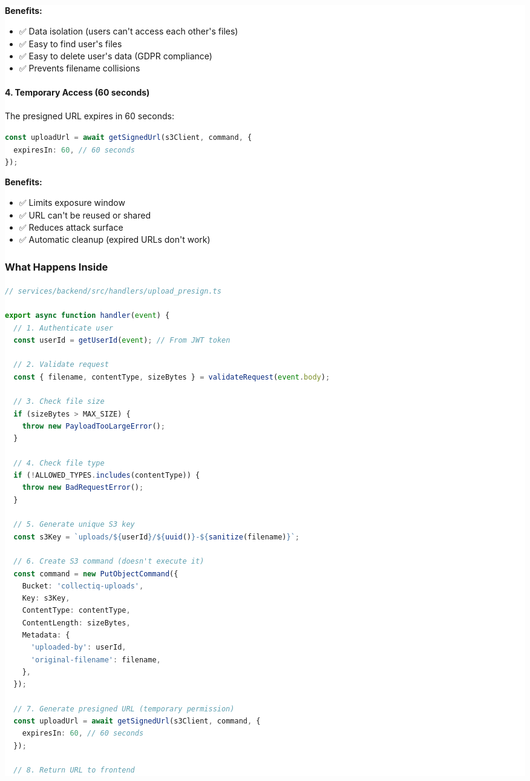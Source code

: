 **Benefits:**

- ✅ Data isolation (users can't access each other's files)
- ✅ Easy to find user's files
- ✅ Easy to delete user's data (GDPR compliance)
- ✅ Prevents filename collisions

#### 4. **Temporary Access (60 seconds)**

The presigned URL expires in 60 seconds:

```typescript
const uploadUrl = await getSignedUrl(s3Client, command, {
  expiresIn: 60, // 60 seconds
});
```

**Benefits:**

- ✅ Limits exposure window
- ✅ URL can't be reused or shared
- ✅ Reduces attack surface
- ✅ Automatic cleanup (expired URLs don't work)

### What Happens Inside

```typescript
// services/backend/src/handlers/upload_presign.ts

export async function handler(event) {
  // 1. Authenticate user
  const userId = getUserId(event); // From JWT token

  // 2. Validate request
  const { filename, contentType, sizeBytes } = validateRequest(event.body);

  // 3. Check file size
  if (sizeBytes > MAX_SIZE) {
    throw new PayloadTooLargeError();
  }

  // 4. Check file type
  if (!ALLOWED_TYPES.includes(contentType)) {
    throw new BadRequestError();
  }

  // 5. Generate unique S3 key
  const s3Key = `uploads/${userId}/${uuid()}-${sanitize(filename)}`;

  // 6. Create S3 command (doesn't execute it)
  const command = new PutObjectCommand({
    Bucket: 'collectiq-uploads',
    Key: s3Key,
    ContentType: contentType,
    ContentLength: sizeBytes,
    Metadata: {
      'uploaded-by': userId,
      'original-filename': filename,
    },
  });

  // 7. Generate presigned URL (temporary permission)
  const uploadUrl = await getSignedUrl(s3Client, command, {
    expiresIn: 60, // 60 seconds
  });

  // 8. Return URL to frontend
```